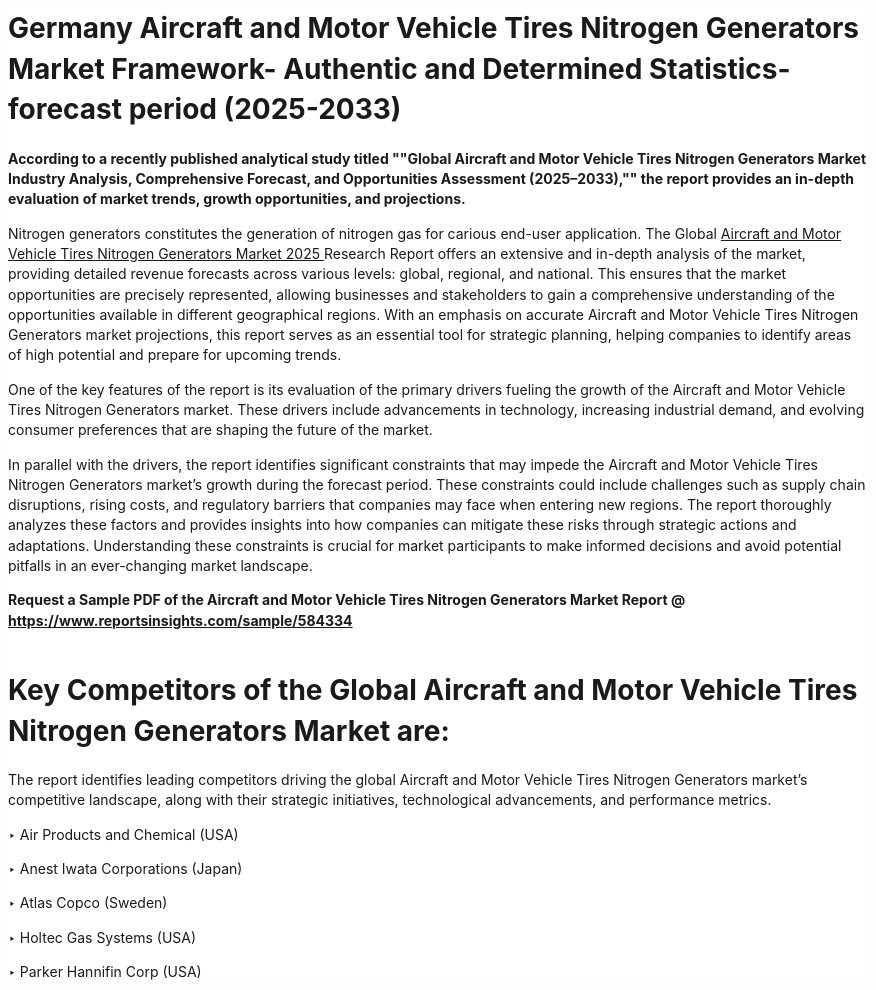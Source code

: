 # Germany Aircraft and Motor Vehicle Tires Nitrogen Generators Market Framework- Authentic and Determined Statistics- forecast period (2025-2033)

<strong>According to a recently published analytical study titled ""Global Aircraft and Motor Vehicle Tires Nitrogen Generators Market Industry Analysis, Comprehensive Forecast, and Opportunities Assessment (2025–2033),"" the report provides an in-depth evaluation of market trends, growth opportunities, and projections.</strong>

Nitrogen generators constitutes the generation of nitrogen gas for carious end-user application. The Global <a href=https://www.reportsinsights.com/sample/584334>Aircraft and Motor Vehicle Tires Nitrogen Generators Market 2025 </a> Research Report offers an extensive and in-depth analysis of the market, providing detailed revenue forecasts across various levels: global, regional, and national. This ensures that the market opportunities are precisely represented, allowing businesses and stakeholders to gain a comprehensive understanding of the opportunities available in different geographical regions. With an emphasis on accurate Aircraft and Motor Vehicle Tires Nitrogen Generators market projections, this report serves as an essential tool for strategic planning, helping companies to identify areas of high potential and prepare for upcoming trends.

One of the key features of the report is its evaluation of the primary drivers fueling the growth of the Aircraft and Motor Vehicle Tires Nitrogen Generators market. These drivers include advancements in technology, increasing industrial demand, and evolving consumer preferences that are shaping the future of the market. 

In parallel with the drivers, the report identifies significant constraints that may impede the Aircraft and Motor Vehicle Tires Nitrogen Generators market’s growth during the forecast period. These constraints could include challenges such as supply chain disruptions, rising costs, and regulatory barriers that companies may face when entering new regions. The report thoroughly analyzes these factors and provides insights into how companies can mitigate these risks through strategic actions and adaptations. Understanding these constraints is crucial for market participants to make informed decisions and avoid potential pitfalls in an ever-changing market landscape.

<strong>Request a Sample PDF of the Aircraft and Motor Vehicle Tires Nitrogen Generators Market Report </strong><strong>@<a href=https://www.reportsinsights.com/sample/584334> https://www.reportsinsights.com/sample/584334</a></strong></font>

# <strong>Key Competitors of the Global Aircraft and Motor Vehicle Tires Nitrogen Generators Market are:</strong>

The report identifies leading competitors driving the global Aircraft and Motor Vehicle Tires Nitrogen Generators market’s competitive landscape, along with their strategic initiatives, technological advancements, and performance metrics.

‣ Air Products and Chemical (USA)

‣ Anest Iwata Corporations (Japan)

‣ Atlas Copco (Sweden)

‣ Holtec Gas Systems (USA)

‣ Parker Hannifin Corp (USA)
